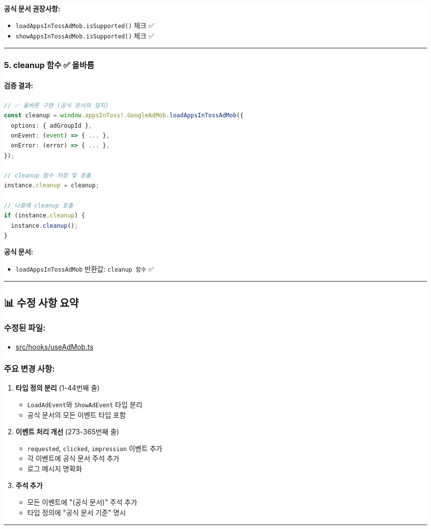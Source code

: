 **공식 문서 권장사항:**
- `loadAppsInTossAdMob.isSupported()` 체크 ✅
- `showAppsInTossAdMob.isSupported()` 체크 ✅

---

### 5. **cleanup 함수** ✅ 올바름

#### 검증 결과:
```typescript
// ✅ 올바른 구현 (공식 문서와 일치)
const cleanup = window.appsInToss!.GoogleAdMob.loadAppsInTossAdMob({
  options: { adGroupId },
  onEvent: (event) => { ... },
  onError: (error) => { ... },
});

// cleanup 함수 저장 및 호출
instance.cleanup = cleanup;

// 나중에 cleanup 호출
if (instance.cleanup) {
  instance.cleanup();
}
```

**공식 문서:**
- `loadAppsInTossAdMob` 반환값: `cleanup 함수` ✅

---

## 📊 수정 사항 요약

### 수정된 파일:
- [src/hooks/useAdMob.ts](../src/hooks/useAdMob.ts)

### 주요 변경 사항:

1. **타입 정의 분리** (1-44번째 줄)
   - `LoadAdEvent`와 `ShowAdEvent` 타입 분리
   - 공식 문서의 모든 이벤트 타입 포함

2. **이벤트 처리 개선** (273-365번째 줄)
   - `requested`, `clicked`, `impression` 이벤트 추가
   - 각 이벤트에 공식 문서 주석 추가
   - 로그 메시지 명확화

3. **주석 추가**
   - 모든 이벤트에 "(공식 문서)" 주석 추가
   - 타입 정의에 "공식 문서 기준" 명시

---
